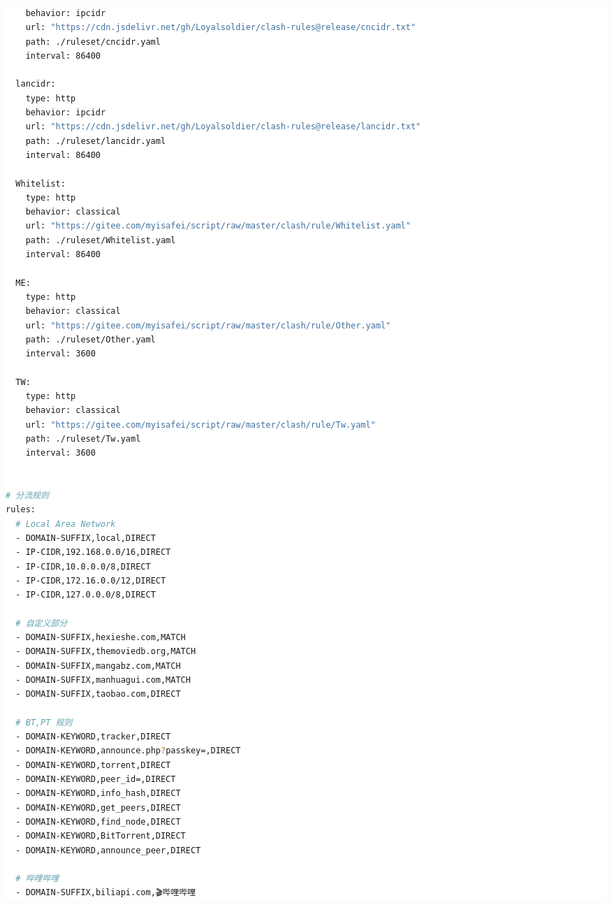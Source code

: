 ```bash
    behavior: ipcidr
    url: "https://cdn.jsdelivr.net/gh/Loyalsoldier/clash-rules@release/cncidr.txt"
    path: ./ruleset/cncidr.yaml
    interval: 86400

  lancidr:
    type: http
    behavior: ipcidr
    url: "https://cdn.jsdelivr.net/gh/Loyalsoldier/clash-rules@release/lancidr.txt"
    path: ./ruleset/lancidr.yaml
    interval: 86400

  Whitelist:
    type: http
    behavior: classical
    url: "https://gitee.com/myisafei/script/raw/master/clash/rule/Whitelist.yaml"
    path: ./ruleset/Whitelist.yaml
    interval: 86400
    
  ME:
    type: http
    behavior: classical
    url: "https://gitee.com/myisafei/script/raw/master/clash/rule/Other.yaml"
    path: ./ruleset/Other.yaml
    interval: 3600
  
  TW:
    type: http
    behavior: classical
    url: "https://gitee.com/myisafei/script/raw/master/clash/rule/Tw.yaml"
    path: ./ruleset/Tw.yaml
    interval: 3600


# 分流规则  
rules:
  # Local Area Network
  - DOMAIN-SUFFIX,local,DIRECT
  - IP-CIDR,192.168.0.0/16,DIRECT
  - IP-CIDR,10.0.0.0/8,DIRECT
  - IP-CIDR,172.16.0.0/12,DIRECT
  - IP-CIDR,127.0.0.0/8,DIRECT

  # 自定义部分
  - DOMAIN-SUFFIX,hexieshe.com,MATCH
  - DOMAIN-SUFFIX,themoviedb.org,MATCH
  - DOMAIN-SUFFIX,mangabz.com,MATCH
  - DOMAIN-SUFFIX,manhuagui.com,MATCH
  - DOMAIN-SUFFIX,taobao.com,DIRECT

  # BT,PT 规则
  - DOMAIN-KEYWORD,tracker,DIRECT
  - DOMAIN-KEYWORD,announce.php?passkey=,DIRECT
  - DOMAIN-KEYWORD,torrent,DIRECT
  - DOMAIN-KEYWORD,peer_id=,DIRECT
  - DOMAIN-KEYWORD,info_hash,DIRECT
  - DOMAIN-KEYWORD,get_peers,DIRECT
  - DOMAIN-KEYWORD,find_node,DIRECT
  - DOMAIN-KEYWORD,BitTorrent,DIRECT
  - DOMAIN-KEYWORD,announce_peer,DIRECT

  # 哔哩哔哩
  - DOMAIN-SUFFIX,biliapi.com,🎬哔哩哔哩
```